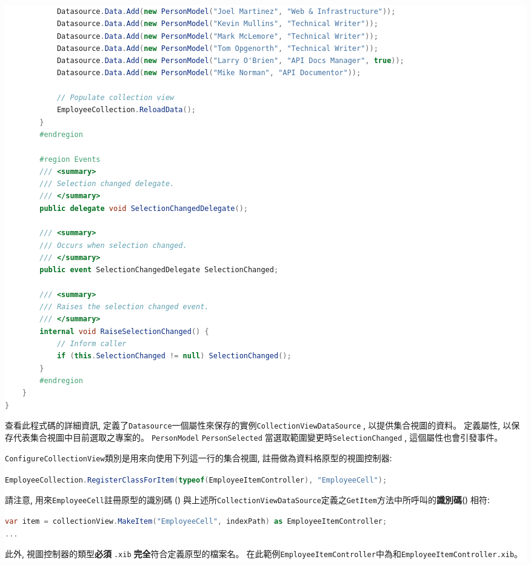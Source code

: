 ```csharp
            Datasource.Data.Add(new PersonModel("Joel Martinez", "Web & Infrastructure"));
            Datasource.Data.Add(new PersonModel("Kevin Mullins", "Technical Writer"));
            Datasource.Data.Add(new PersonModel("Mark McLemore", "Technical Writer"));
            Datasource.Data.Add(new PersonModel("Tom Opgenorth", "Technical Writer"));
            Datasource.Data.Add(new PersonModel("Larry O'Brien", "API Docs Manager", true));
            Datasource.Data.Add(new PersonModel("Mike Norman", "API Documentor"));

            // Populate collection view
            EmployeeCollection.ReloadData();
        }
        #endregion

        #region Events
        /// <summary>
        /// Selection changed delegate.
        /// </summary>
        public delegate void SelectionChangedDelegate();

        /// <summary>
        /// Occurs when selection changed.
        /// </summary>
        public event SelectionChangedDelegate SelectionChanged;

        /// <summary>
        /// Raises the selection changed event.
        /// </summary>
        internal void RaiseSelectionChanged() {
            // Inform caller
            if (this.SelectionChanged != null) SelectionChanged();
        }
        #endregion
    }
}
```

查看此程式碼的詳細資訊, 定義了`Datasource`一個屬性來保存的實例`CollectionViewDataSource` , 以提供集合視圖的資料。 定義屬性, 以保存代表集合視圖中目前選取之專案的。 `PersonModel` `PersonSelected` 當選取範圍變更時`SelectionChanged` , 這個屬性也會引發事件。

`ConfigureCollectionView`類別是用來向使用下列這一行的集合視圖, 註冊做為資料格原型的視圖控制器:

```csharp
EmployeeCollection.RegisterClassForItem(typeof(EmployeeItemController), "EmployeeCell");
```

請注意, 用來`EmployeeCell`註冊原型的識別碼 () 與上述所`CollectionViewDataSource`定義之`GetItem`方法中所呼叫的**識別碼**() 相符:

```csharp
var item = collectionView.MakeItem("EmployeeCell", indexPath) as EmployeeItemController;
...
```

此外, 視圖控制器的類型**必須** `.xib` **完全**符合定義原型的檔案名。 在此範例`EmployeeItemController`中為和`EmployeeItemController.xib`。
